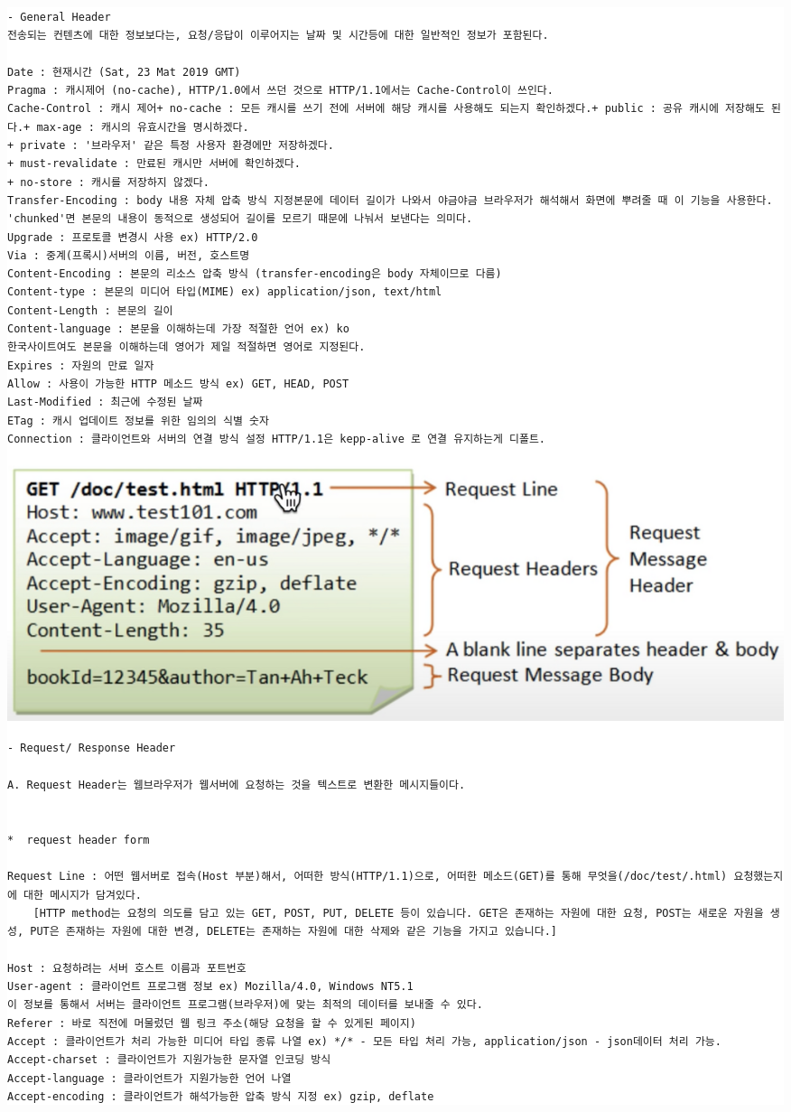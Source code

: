 
```
- General Header  
전송되는 컨텐츠에 대한 정보보다는, 요청/응답이 이루어지는 날짜 및 시간등에 대한 일반적인 정보가 포함된다. 

Date : 현재시간 (Sat, 23 Mat 2019 GMT)
Pragma : 캐시제어 (no-cache), HTTP/1.0에서 쓰던 것으로 HTTP/1.1에서는 Cache-Control이 쓰인다.
Cache-Control : 캐시 제어+ no-cache : 모든 캐시를 쓰기 전에 서버에 해당 캐시를 사용해도 되는지 확인하겠다.+ public : 공유 캐시에 저장해도 된다.+ max-age : 캐시의 유효시간을 명시하겠다.
+ private : '브라우저' 같은 특정 사용자 환경에만 저장하겠다.
+ must-revalidate : 만료된 캐시만 서버에 확인하겠다.
+ no-store : 캐시를 저장하지 않겠다.
Transfer-Encoding : body 내용 자체 압축 방식 지정본문에 데이터 길이가 나와서 야금야금 브라우저가 해석해서 화면에 뿌려줄 때 이 기능을 사용한다.
'chunked'면 본문의 내용이 동적으로 생성되어 길이를 모르기 때문에 나눠서 보낸다는 의미다.
Upgrade : 프로토콜 변경시 사용 ex) HTTP/2.0
Via : 중계(프록시)서버의 이름, 버전, 호스트명
Content-Encoding : 본문의 리소스 압축 방식 (transfer-encoding은 body 자체이므로 다름)
Content-type : 본문의 미디어 타입(MIME) ex) application/json, text/html
Content-Length : 본문의 길이
Content-language : 본문을 이해하는데 가장 적절한 언어 ex) ko
한국사이트여도 본문을 이해하는데 영어가 제일 적절하면 영어로 지정된다.
Expires : 자원의 만료 일자
Allow : 사용이 가능한 HTTP 메소드 방식 ex) GET, HEAD, POST
Last-Modified : 최근에 수정된 날짜
ETag : 캐시 업데이트 정보를 위한 임의의 식별 숫자
Connection : 클라이언트와 서버의 연결 방식 설정 HTTP/1.1은 kepp-alive 로 연결 유지하는게 디폴트.
```
![alt text](image-2.png)

```
- Request/ Response Header

A. Request Header는 웹브라우저가 웹서버에 요청하는 것을 텍스트로 변환한 메시지들이다. 


*  request header form

Request Line : 어떤 웹서버로 접속(Host 부분)해서, 어떠한 방식(HTTP/1.1)으로, 어떠한 메소드(GET)를 통해 무엇을(/doc/test/.html) 요청했는지에 대한 메시지가 담겨있다.
    [HTTP method는 요청의 의도를 담고 있는 GET, POST, PUT, DELETE 등이 있습니다. GET은 존재하는 자원에 대한 요청, POST는 새로운 자원을 생성, PUT은 존재하는 자원에 대한 변경, DELETE는 존재하는 자원에 대한 삭제와 같은 기능을 가지고 있습니다.]

Host : 요청하려는 서버 호스트 이름과 포트번호
User-agent : 클라이언트 프로그램 정보 ex) Mozilla/4.0, Windows NT5.1
이 정보를 통해서 서버는 클라이언트 프로그램(브라우저)에 맞는 최적의 데이터를 보내줄 수 있다.
Referer : 바로 직전에 머물렀던 웹 링크 주소(해당 요청을 할 수 있게된 페이지)
Accept : 클라이언트가 처리 가능한 미디어 타입 종류 나열 ex) */* - 모든 타입 처리 가능, application/json - json데이터 처리 가능.
Accept-charset : 클라이언트가 지원가능한 문자열 인코딩 방식
Accept-language : 클라이언트가 지원가능한 언어 나열
Accept-encoding : 클라이언트가 해석가능한 압축 방식 지정 ex) gzip, deflate
```